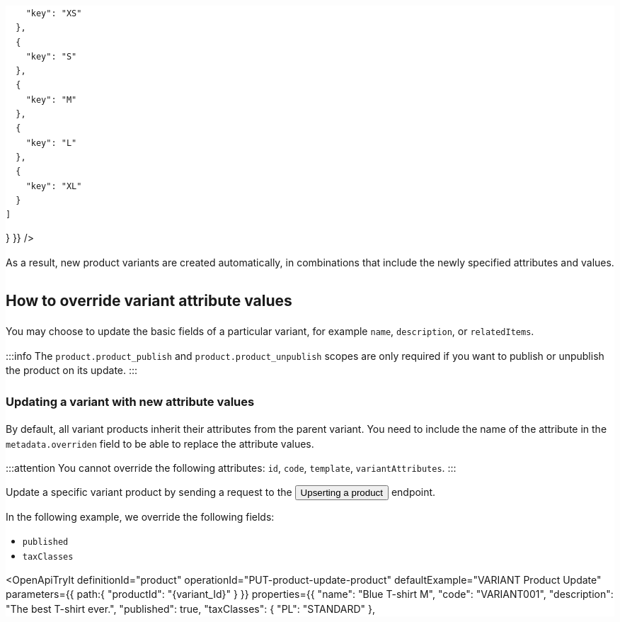         "key": "XS"
      },
      {
        "key": "S"
      },
      {
        "key": "M"
      },
      {
        "key": "L"
      },
      {
        "key": "XL"
      }
    ]
  }
  }}
/>

As a result, new product variants are created automatically, in combinations that include the newly specified attributes and values.

## How to override variant attribute values

You may choose to update the basic fields of a particular variant, for example `name`, `description`, or `relatedItems`.

:::info
The `product.product_publish` and `product.product_unpublish` scopes are only required if you want to publish or unpublish the product on its update.
:::

### Updating a variant with new attribute values

By default, all variant products inherit their attributes from the parent variant. You need to include the name of the attribute in the `metadata.overriden` field to be able to replace the attribute values.

:::attention
You cannot override the following attributes: `id`, `code`, `template`, `variantAttributes`.
:::

Update a specific variant product by sending a request to the <nobr><Button to="/openapi/product/#operation/PUT-product-update-product" size="small">Upserting a product</Button></nobr> endpoint.

In the following example, we override the following fields:
* `published`
* `taxClasses`

<OpenApiTryIt
  definitionId="product"
  operationId="PUT-product-update-product"
  defaultExample="VARIANT Product Update"
  parameters={{
    path:{
         "productId": "{variant_Id}"
    }
  }}
  properties={{
    "name": "Blue T-shirt M",
    "code": "VARIANT001",
    "description": "The best T-shirt ever.",
    "published": true,
    "taxClasses": {
      "PL": "STANDARD"
  },